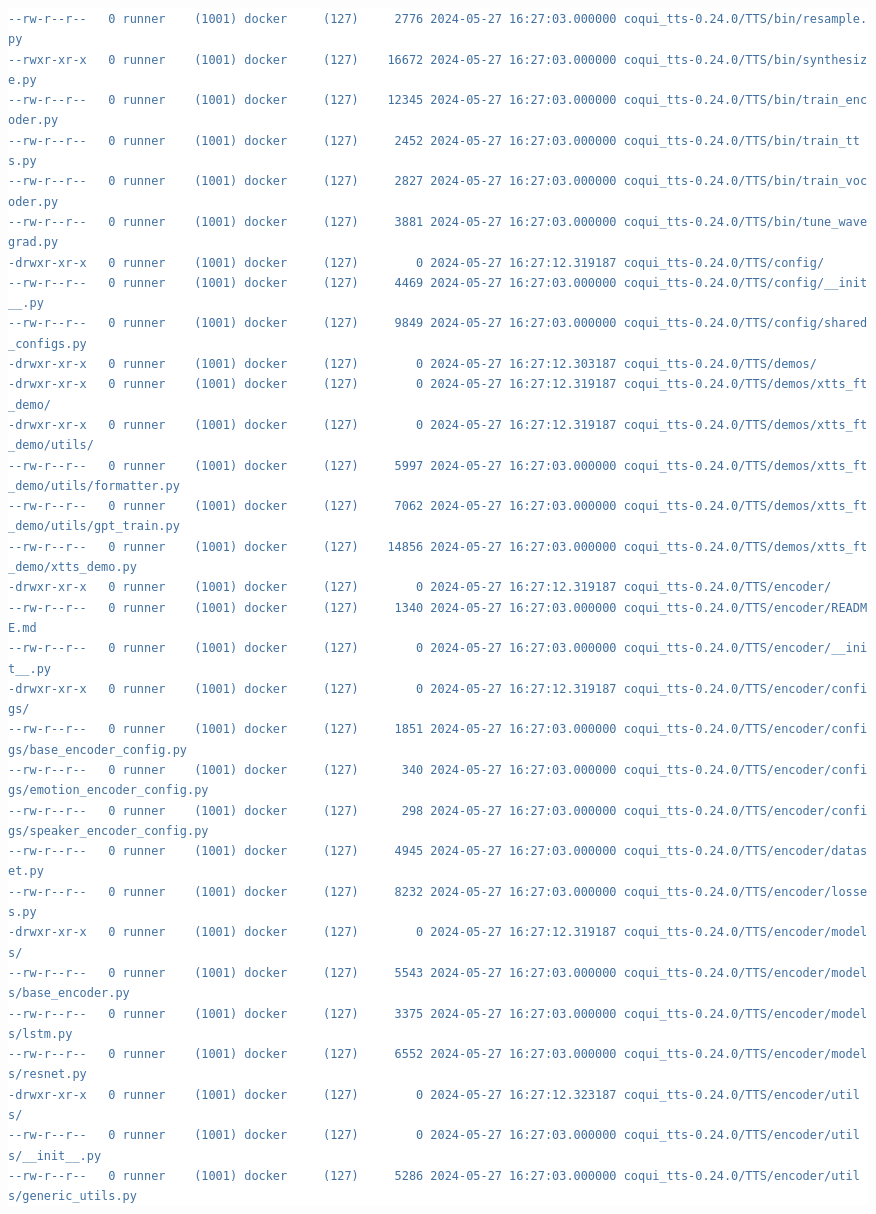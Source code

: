 ```diff
--rw-r--r--   0 runner    (1001) docker     (127)     2776 2024-05-27 16:27:03.000000 coqui_tts-0.24.0/TTS/bin/resample.py
--rwxr-xr-x   0 runner    (1001) docker     (127)    16672 2024-05-27 16:27:03.000000 coqui_tts-0.24.0/TTS/bin/synthesize.py
--rw-r--r--   0 runner    (1001) docker     (127)    12345 2024-05-27 16:27:03.000000 coqui_tts-0.24.0/TTS/bin/train_encoder.py
--rw-r--r--   0 runner    (1001) docker     (127)     2452 2024-05-27 16:27:03.000000 coqui_tts-0.24.0/TTS/bin/train_tts.py
--rw-r--r--   0 runner    (1001) docker     (127)     2827 2024-05-27 16:27:03.000000 coqui_tts-0.24.0/TTS/bin/train_vocoder.py
--rw-r--r--   0 runner    (1001) docker     (127)     3881 2024-05-27 16:27:03.000000 coqui_tts-0.24.0/TTS/bin/tune_wavegrad.py
-drwxr-xr-x   0 runner    (1001) docker     (127)        0 2024-05-27 16:27:12.319187 coqui_tts-0.24.0/TTS/config/
--rw-r--r--   0 runner    (1001) docker     (127)     4469 2024-05-27 16:27:03.000000 coqui_tts-0.24.0/TTS/config/__init__.py
--rw-r--r--   0 runner    (1001) docker     (127)     9849 2024-05-27 16:27:03.000000 coqui_tts-0.24.0/TTS/config/shared_configs.py
-drwxr-xr-x   0 runner    (1001) docker     (127)        0 2024-05-27 16:27:12.303187 coqui_tts-0.24.0/TTS/demos/
-drwxr-xr-x   0 runner    (1001) docker     (127)        0 2024-05-27 16:27:12.319187 coqui_tts-0.24.0/TTS/demos/xtts_ft_demo/
-drwxr-xr-x   0 runner    (1001) docker     (127)        0 2024-05-27 16:27:12.319187 coqui_tts-0.24.0/TTS/demos/xtts_ft_demo/utils/
--rw-r--r--   0 runner    (1001) docker     (127)     5997 2024-05-27 16:27:03.000000 coqui_tts-0.24.0/TTS/demos/xtts_ft_demo/utils/formatter.py
--rw-r--r--   0 runner    (1001) docker     (127)     7062 2024-05-27 16:27:03.000000 coqui_tts-0.24.0/TTS/demos/xtts_ft_demo/utils/gpt_train.py
--rw-r--r--   0 runner    (1001) docker     (127)    14856 2024-05-27 16:27:03.000000 coqui_tts-0.24.0/TTS/demos/xtts_ft_demo/xtts_demo.py
-drwxr-xr-x   0 runner    (1001) docker     (127)        0 2024-05-27 16:27:12.319187 coqui_tts-0.24.0/TTS/encoder/
--rw-r--r--   0 runner    (1001) docker     (127)     1340 2024-05-27 16:27:03.000000 coqui_tts-0.24.0/TTS/encoder/README.md
--rw-r--r--   0 runner    (1001) docker     (127)        0 2024-05-27 16:27:03.000000 coqui_tts-0.24.0/TTS/encoder/__init__.py
-drwxr-xr-x   0 runner    (1001) docker     (127)        0 2024-05-27 16:27:12.319187 coqui_tts-0.24.0/TTS/encoder/configs/
--rw-r--r--   0 runner    (1001) docker     (127)     1851 2024-05-27 16:27:03.000000 coqui_tts-0.24.0/TTS/encoder/configs/base_encoder_config.py
--rw-r--r--   0 runner    (1001) docker     (127)      340 2024-05-27 16:27:03.000000 coqui_tts-0.24.0/TTS/encoder/configs/emotion_encoder_config.py
--rw-r--r--   0 runner    (1001) docker     (127)      298 2024-05-27 16:27:03.000000 coqui_tts-0.24.0/TTS/encoder/configs/speaker_encoder_config.py
--rw-r--r--   0 runner    (1001) docker     (127)     4945 2024-05-27 16:27:03.000000 coqui_tts-0.24.0/TTS/encoder/dataset.py
--rw-r--r--   0 runner    (1001) docker     (127)     8232 2024-05-27 16:27:03.000000 coqui_tts-0.24.0/TTS/encoder/losses.py
-drwxr-xr-x   0 runner    (1001) docker     (127)        0 2024-05-27 16:27:12.319187 coqui_tts-0.24.0/TTS/encoder/models/
--rw-r--r--   0 runner    (1001) docker     (127)     5543 2024-05-27 16:27:03.000000 coqui_tts-0.24.0/TTS/encoder/models/base_encoder.py
--rw-r--r--   0 runner    (1001) docker     (127)     3375 2024-05-27 16:27:03.000000 coqui_tts-0.24.0/TTS/encoder/models/lstm.py
--rw-r--r--   0 runner    (1001) docker     (127)     6552 2024-05-27 16:27:03.000000 coqui_tts-0.24.0/TTS/encoder/models/resnet.py
-drwxr-xr-x   0 runner    (1001) docker     (127)        0 2024-05-27 16:27:12.323187 coqui_tts-0.24.0/TTS/encoder/utils/
--rw-r--r--   0 runner    (1001) docker     (127)        0 2024-05-27 16:27:03.000000 coqui_tts-0.24.0/TTS/encoder/utils/__init__.py
--rw-r--r--   0 runner    (1001) docker     (127)     5286 2024-05-27 16:27:03.000000 coqui_tts-0.24.0/TTS/encoder/utils/generic_utils.py
```